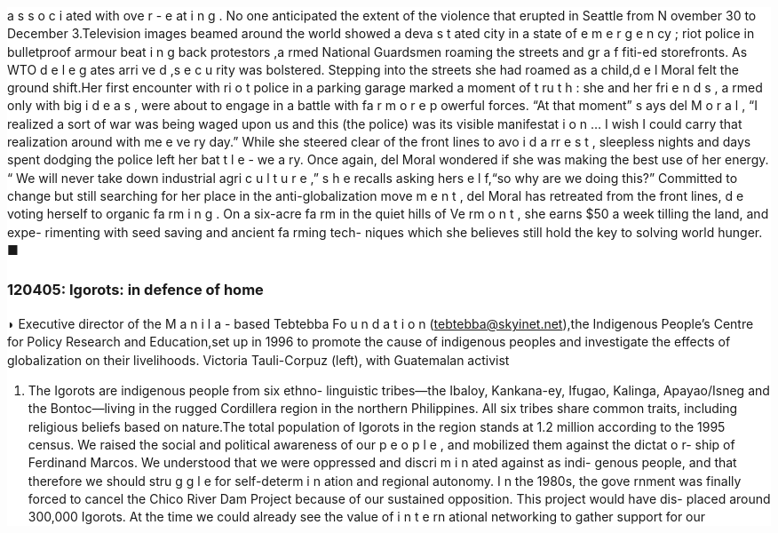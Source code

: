 a s s o c i ated with ove r - e at i n g . No one anticipated the
extent of the violence that erupted in Seattle from
N ovember 30 to December 3.Television images beamed
around the world showed a deva s t ated city in a state of
e m e r g e n cy ; riot police in bulletproof armour beat i n g
back protestors ,a rmed National Guardsmen roaming
the streets and gr a f fiti-ed storefronts.
As WTO d e l e g ates arri ve d ,s e c u rity was bolstered.
Stepping into the streets she had roamed as a child,d e l
Moral felt the ground shift.Her first encounter with ri o t
police in a parking garage marked a moment of
t ru t h : she and her fri e n d s , a rmed only with big
i d e a s , were about to engage in a battle with fa r
m o r e p owerful forces. “At that moment” s ays del
M o r a l , “I realized a sort of war was being waged upon
us and this (the police) was its visible manifestat i o n …
I wish I could carry that realization around with me
e ve ry day.”
While she steered clear of the front lines to avo i d
a rr e s t , sleepless nights and days spent dodging the
police left her bat t l e - we a ry. Once again, del Moral
wondered if she was making the best use of her energy.
“ We will never take down industrial agri c u l t u r e ,” s h e
recalls asking hers e l f,“so why are we doing this?”
Committed to change but still searching for her
place in the anti-globalization move m e n t , del Moral
has retreated from the front lines, d e voting herself to
organic fa rm i n g . On a six-acre fa rm in the quiet hills of
Ve rm o n t , she earns $50 a week tilling the land, and expe-
rimenting with seed saving and ancient fa rming tech-
niques which she believes still hold the key to solving
world hunger. ■

### 120405: Igorots: in defence of home

◗ Executive director of the M a n i l a -
based Tebtebba Fo u n d a t i o n
(tebtebba@skyinet.net),the
Indigenous People’s Centre for
Policy Research and Education,set
up in 1996 to promote the cause of
indigenous peoples and investigate
the effects of globalization on their
livelihoods.
Victoria Tauli-Corpuz (left), with Guatemalan activist
1. The Igorots are indigenous people from six ethno-
linguistic tribes—the Ibaloy, Kankana-ey, Ifugao, Kalinga,
Apayao/Isneg and the Bontoc—living in the rugged
Cordillera region in the northern Philippines. All six tribes
share common traits, including religious beliefs based on
nature.The total population of Igorots in the region stands
at 1.2 million according to the 1995 census.
We raised the social and political awareness of our
p e o p l e , and mobilized them against the dictat o r-
ship of Ferdinand Marcos. We understood that we
were oppressed and discri m i n ated against as indi-
genous people, and that therefore we should stru g g l e
for self-determ i n ation and regional autonomy. I n
the 1980s, the gove rnment was finally forced to
cancel the Chico River Dam Project because of our
sustained opposition. This project would have dis-
placed around 300,000 Igorots.
At the time we could already see the value of
i n t e rn ational networking to gather support for our